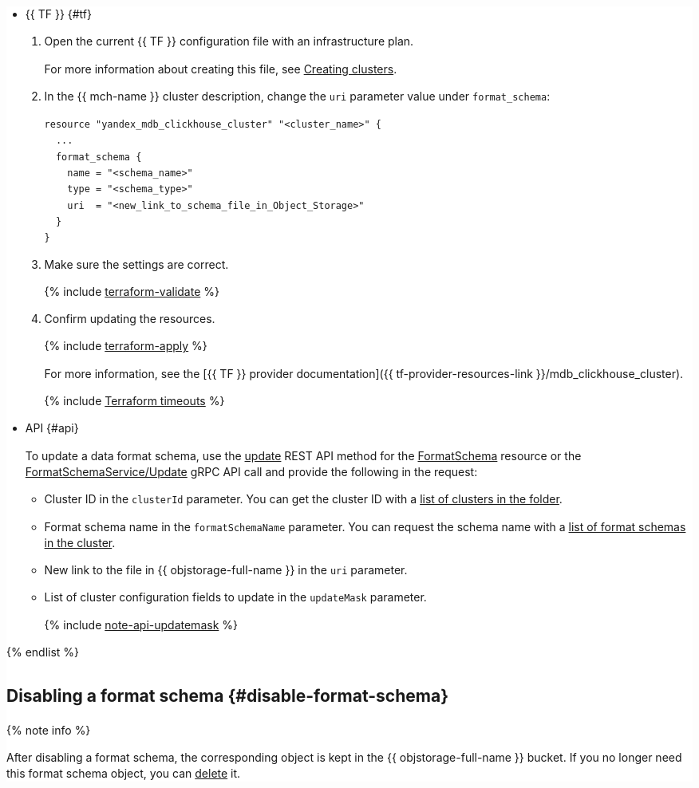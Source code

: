 - {{ TF }} {#tf}

    1. Open the current {{ TF }} configuration file with an infrastructure plan.

        For more information about creating this file, see [Creating clusters](cluster-create.md).

    1. In the {{ mch-name }} cluster description, change the `uri` parameter value under `format_schema`:

        ```hcl
        resource "yandex_mdb_clickhouse_cluster" "<cluster_name>" {
          ...
          format_schema {
            name = "<schema_name>"
            type = "<schema_type>"
            uri  = "<new_link_to_schema_file_in_Object_Storage>"
          }
        }
        ```

    1. Make sure the settings are correct.

        {% include [terraform-validate](../../_includes/mdb/terraform/validate.md) %}

    1. Confirm updating the resources.

        {% include [terraform-apply](../../_includes/mdb/terraform/apply.md) %}

        For more information, see the [{{ TF }} provider documentation]({{ tf-provider-resources-link }}/mdb_clickhouse_cluster).

        {% include [Terraform timeouts](../../_includes/mdb/mch/terraform/timeouts.md) %}

- API {#api}

    To update a data format schema, use the [update](../api-ref/FormatSchema/update.md) REST API method for the [FormatSchema](../api-ref/FormatSchema/index.md) resource or the [FormatSchemaService/Update](../api-ref/grpc/FormatSchema/update.md) gRPC API call and provide the following in the request:

    * Cluster ID in the `clusterId` parameter. You can get the cluster ID with a [list of clusters in the folder](cluster-list.md#list-clusters).
    * Format schema name in the `formatSchemaName` parameter. You can request the schema name with a [list of format schemas in the cluster](#list-format-schemas).
    * New link to the file in {{ objstorage-full-name }} in the `uri` parameter.
    * List of cluster configuration fields to update in the `updateMask` parameter.

        {% include [note-api-updatemask](../../_includes/note-api-updatemask.md) %}

{% endlist %}

## Disabling a format schema {#disable-format-schema}

{% note info %}


After disabling a format schema, the corresponding object is kept in the {{ objstorage-full-name }} bucket. If you no longer need this format schema object, you can [delete](../../storage/operations/objects/delete.md) it.
